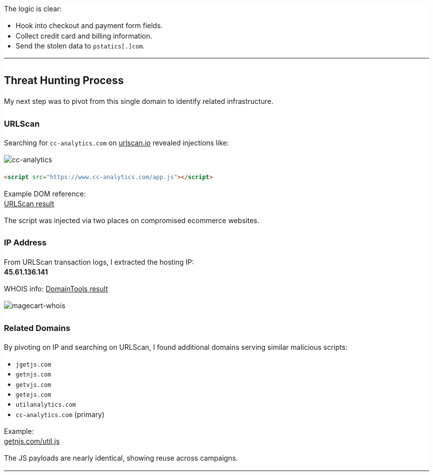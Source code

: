 The logic is clear:  
- Hook into checkout and payment form fields.  
- Collect credit card and billing information.  
- Send the stolen data to `pstatics[.]com`.  

---

## Threat Hunting Process  

My next step was to pivot from this single domain to identify related infrastructure.  

### URLScan  

Searching for `cc-analytics.com` on [urlscan.io](https://urlscan.io/search/#cc-analytics.com) revealed injections like:  

![cc-analytics](/images/cc-analytics.png)

```html
<script src="https://www.cc-analytics.com/app.js"></script>
```

Example DOM reference:  
[URLScan result](https://urlscan.io/result/9b6f4d46-7cc1-489c-ad77-a73617f583a3/dom/)  

The script was injected via two places on compromised ecommerce websites.  

### IP Address  

From URLScan transaction logs, I extracted the hosting IP:  
**45.61.136.141**  

WHOIS info: [DomainTools result](https://whois.domaintools.com/45.61.136.141)  

![magecart-whois](/images/magecart-whois.png)


### Related Domains  

By pivoting on IP and searching on URLScan, I found additional domains serving similar malicious scripts:  

- `jgetjs.com`  
- `getnjs.com`  
- `getvjs.com`  
- `getejs.com`  
- `utilanalytics.com`  
- `cc-analytics.com` (primary)  

Example:  
[getnjs.com/util.js](https://urlscan.io/responses/7005c6a911358973b720aae6268ef40502cd0edbd03668205a0c6844ba1158f5/)  

The JS payloads are nearly identical, showing reuse across campaigns.  

---
